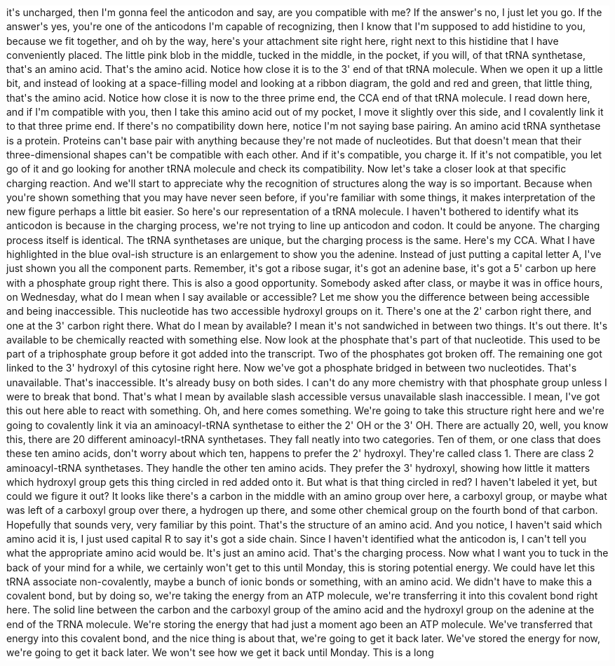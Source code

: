 it's uncharged, then I'm gonna feel the anticodon and say, are you compatible with me? If the answer's no, I just let you go. If the answer's yes, you're one of the anticodons I'm capable of recognizing, then I know that I'm supposed to add histidine to you, because we fit together, and oh by the way, here's your attachment site right here, right next to this histidine that I have conveniently placed. The little pink blob in the middle, tucked in the middle, in the pocket, if you will, of that tRNA synthetase, that's an amino acid. That's the amino acid. Notice how close it is to the 3' end of that tRNA molecule. When we open it up a little bit, and instead of looking at a space-filling model and looking at a ribbon diagram, the gold and red and green, that little thing, that's the amino acid. Notice how close it is now to the three prime end, the CCA end of that tRNA molecule. I read down here, and if I'm compatible with you, then I take this amino acid out of my pocket, I move it slightly over this side, and I covalently link it to that three prime end. If there's no compatibility down here, notice I'm not saying base pairing. An amino acid tRNA synthetase is a protein. Proteins can't base pair with anything because they're not made of nucleotides. But that doesn't mean that their three-dimensional shapes can't be compatible with each other. And if it's compatible, you charge it. If it's not compatible, you let go of it and go looking for another tRNA molecule and check its compatibility. Now let's take a closer look at that specific charging reaction. And we'll start to appreciate why the recognition of structures along the way is so important. Because when you're shown something that you may have never seen before, if you're familiar with some things, it makes interpretation of the new figure perhaps a little bit easier. So here's our representation of a tRNA molecule. I haven't bothered to identify what its anticodon is because in the charging process, we're not trying to line up anticodon and codon. It could be anyone. The charging process itself is identical. The tRNA synthetases are unique, but the charging process is the same. Here's my CCA. What I have highlighted in the blue oval-ish structure is an enlargement to show you the adenine. Instead of just putting a capital letter A, I've just shown you all the component parts. Remember, it's got a ribose sugar, it's got an adenine base, it's got a 5' carbon up here with a phosphate group right there. This is also a good opportunity. Somebody asked after class, or maybe it was in office hours, on Wednesday, what do I mean when I say available or accessible? Let me show you the difference between being accessible and being inaccessible. This nucleotide has two accessible hydroxyl groups on it. There's one at the 2' carbon right there, and one at the 3' carbon right there. What do I mean by available? I mean it's not sandwiched in between two things. It's out there. It's available to be chemically reacted with something else. Now look at the phosphate that's part of that nucleotide. This used to be part of a triphosphate group before it got added into the transcript. Two of the phosphates got broken off. The remaining one got linked to the 3' hydroxyl of this cytosine right here. Now we've got a phosphate bridged in between two nucleotides. That's unavailable. That's inaccessible. It's already busy on both sides. I can't do any more chemistry with that phosphate group unless I were to break that bond. That's what I mean by available slash accessible versus unavailable slash inaccessible. I mean, I've got this out here able to react with something. Oh, and here comes something. We're going to take this structure right here and we're going to covalently link it via an aminoacyl-tRNA synthetase to either the 2' OH or the 3' OH. There are actually 20, well, you know this, there are 20 different aminoacyl-tRNA synthetases. They fall neatly into two categories. Ten of them, or one class that does these ten amino acids, don't worry about which ten, happens to prefer the 2' hydroxyl. They're called class 1. There are class 2 aminoacyl-tRNA synthetases. They handle the other ten amino acids. They prefer the 3' hydroxyl, showing how little it matters which hydroxyl group gets this thing circled in red added onto it. But what is that thing circled in red? I haven't labeled it yet, but could we figure it out? It looks like there's a carbon in the middle with an amino group over here, a carboxyl group, or maybe what was left of a carboxyl group over there, a hydrogen up there, and some other chemical group on the fourth bond of that carbon. Hopefully that sounds very, very familiar by this point. That's the structure of an amino acid. And you notice, I haven't said which amino acid it is, I just used capital R to say it's got a side chain. Since I haven't identified what the anticodon is, I can't tell you what the appropriate amino acid would be. It's just an amino acid. That's the charging process. Now what I want you to tuck in the back of your mind for a while, we certainly won't get to this until Monday, this is storing potential energy. We could have let this tRNA associate non-covalently, maybe a bunch of ionic bonds or something, with an amino acid. We didn't have to make this a covalent bond, but by doing so, we're taking the energy from an ATP molecule, we're transferring it into this covalent bond right here. The solid line between the carbon and the carboxyl group of the amino acid and the hydroxyl group on the adenine at the end of the TRNA molecule. We're storing the energy that had just a moment ago been an ATP molecule. We've transferred that energy into this covalent bond, and the nice thing is about that, we're going to get it back later. We've stored the energy for now, we're going to get it back later. We won't see how we get it back until Monday. This is a long